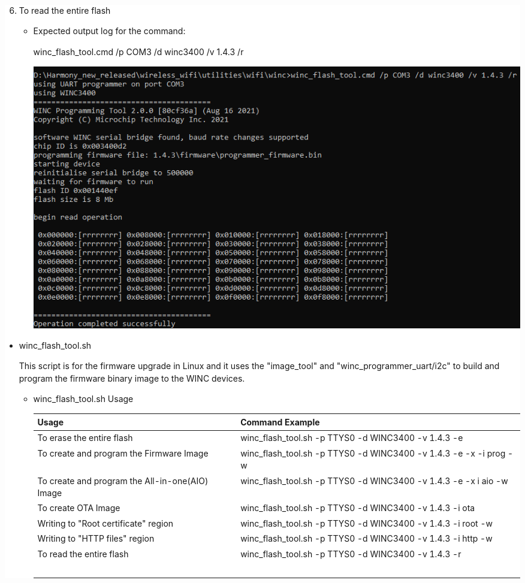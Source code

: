6.  To read the entire flash

    -   Expected output log for the command:

        winc\_flash\_tool.cmd /p COM3 /d winc3400 /v 1.4.3 /r

        ![read_flash](GUID-7912EEEF-109B-4B2F-811C-22B0A67F388D-low.png)


-   winc\_flash\_tool.sh

    This script is for the firmware upgrade in Linux and it uses the "image\_tool" and "winc\_programmer\_uart/i2c" to build and program the firmware binary image to the WINC devices.

    -   winc\_flash\_tool.sh Usage

        |Usage|Command Example|
        |-----|---------------|
        |To erase the entire flash|winc\_flash\_tool.sh -p TTYS0 -d WINC3400 -v 1.4.3 -e|
        |To create and program the Firmware Image|winc\_flash\_tool.sh -p TTYS0 -d WINC3400 -v 1.4.3 -e -x -i prog -w|
        |To create and program the All-in-one\(AIO\) Image|winc\_flash\_tool.sh -p TTYS0 -d WINC3400 -v 1.4.3 -e -x i aio -w|
        |To create OTA Image|winc\_flash\_tool.sh -p TTYS0 -d WINC3400 -v 1.4.3 -i ota|
        |Writing to "Root certificate" region|winc\_flash\_tool.sh -p TTYS0 -d WINC3400 -v 1.4.3 -i root -w|
        |Writing to "HTTP files" region|winc\_flash\_tool.sh -p TTYS0 -d WINC3400 -v 1.4.3 -i http -w|
        |To read the entire flash|winc\_flash\_tool.sh -p TTYS0 -d WINC3400 -v 1.4.3 -r|
        | | |
